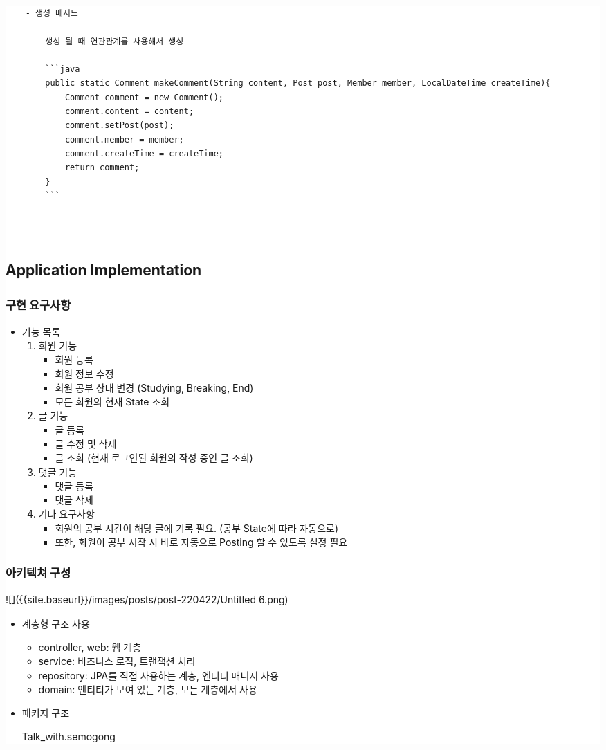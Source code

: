         - 생성 메서드
            
            생성 될 때 연관관계를 사용해서 생성
            
            ```java
            public static Comment makeComment(String content, Post post, Member member, LocalDateTime createTime){
                Comment comment = new Comment();
                comment.content = content;
                comment.setPost(post);
                comment.member = member;
                comment.createTime = createTime;
                return comment;
            }
            ```

<br>
<br>

## Application Implementation

### 구현 요구사항

- 기능 목록
    1. 회원 기능
        - 회원 등록
        - 회원 정보 수정
        - 회원 공부 상태 변경 (Studying, Breaking, End)
        - 모든 회원의 현재 State 조회
    2. 글 기능
        - 글 등록
        - 글 수정 및 삭제
        - 글 조회 (현재 로그인된 회원의 작성 중인 글 조회)
    3. 댓글 기능
        - 댓글 등록
        - 댓글 삭제
    4. 기타 요구사항
        - 회원의 공부 시간이 해당 글에 기록 필요. (공부 State에 따라 자동으로)
        - 또한, 회원이 공부 시작 시 바로 자동으로 Posting 할 수 있도록 설정 필요

### 아키텍쳐 구성

![]({{site.baseurl}}/images/posts/post-220422/Untitled 6.png)

- 계층형 구조 사용
    - controller, web: 웹 계층
    - service: 비즈니스 로직, 트랜잭션 처리
    - repository: JPA를 직접 사용하는 계층, 엔티티 매니저 사용
    - domain: 엔티티가 모여 있는 계층, 모든 계층에서 사용
- 패키지 구조
    
    Talk_with.semogong
    